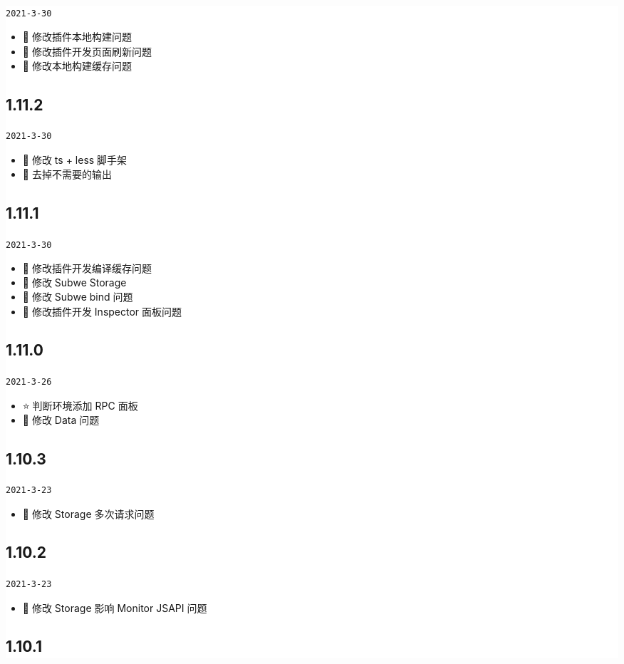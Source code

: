 `2021-3-30`

- 🐞 修改插件本地构建问题
- 🐞 修改插件开发页面刷新问题
- 🐞 修改本地构建缓存问题

## 

## 1.11.2

`2021-3-30`

- 🐞 修改 ts + less 脚手架
- 🐞 去掉不需要的输出




## 1.11.1

`2021-3-30`

- 🐞 修改插件开发编译缓存问题
- 🐞 修改 Subwe Storage
- 🐞 修改 Subwe bind 问题
- 🐞 修改插件开发 Inspector 面板问题

## 

## 1.11.0

`2021-3-26`

- ⭐️ 判断环境添加 RPC 面板
- 🐞 修改 Data 问题

## 

## 1.10.3

`2021-3-23`

- 🐞 修改 Storage 多次请求问题

## 

## 1.10.2

`2021-3-23`

- 🐞 修改 Storage 影响 Monitor JSAPI 问题

## 

## 1.10.1
